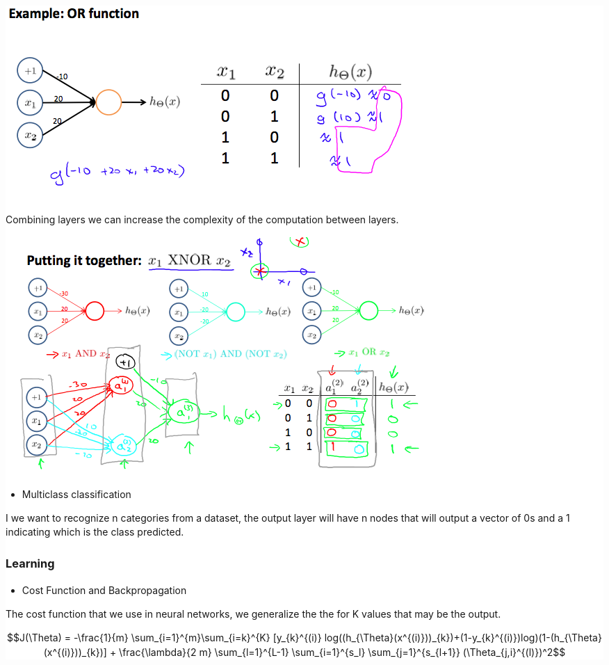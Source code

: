 ![](figures/fig_nn_bool_func.png)

Combining layers we can increase the complexity of the computation between layers.

![](figures/fig_nn_bool_xnor.png)

- Multiclass classification

I we want to recognize n categories from a dataset, the output layer will have n nodes that will output a vector of 0s and a 1 indicating which is the class predicted.

### Learning

- Cost Function and Backpropagation

The cost function that we use in neural networks, we generalize the the for K values that may be the output.

$$J(\Theta) = -\frac{1}{m} \sum_{i=1}^{m}\sum_{i=k}^{K} [y_{k}^{(i)} log((h_{\Theta}(x^{(i)}))_{k})+(1-y_{k}^{(i)})log)(1-(h_{\Theta}(x^{(i)}))_{k})] + \frac{\lambda}{2 m} \sum_{l=1}^{L-1} \sum_{i=1}^{s_l} \sum_{j=1}^{s_{l+1}} (\Theta_{j,i}^{(l)})^2$$
